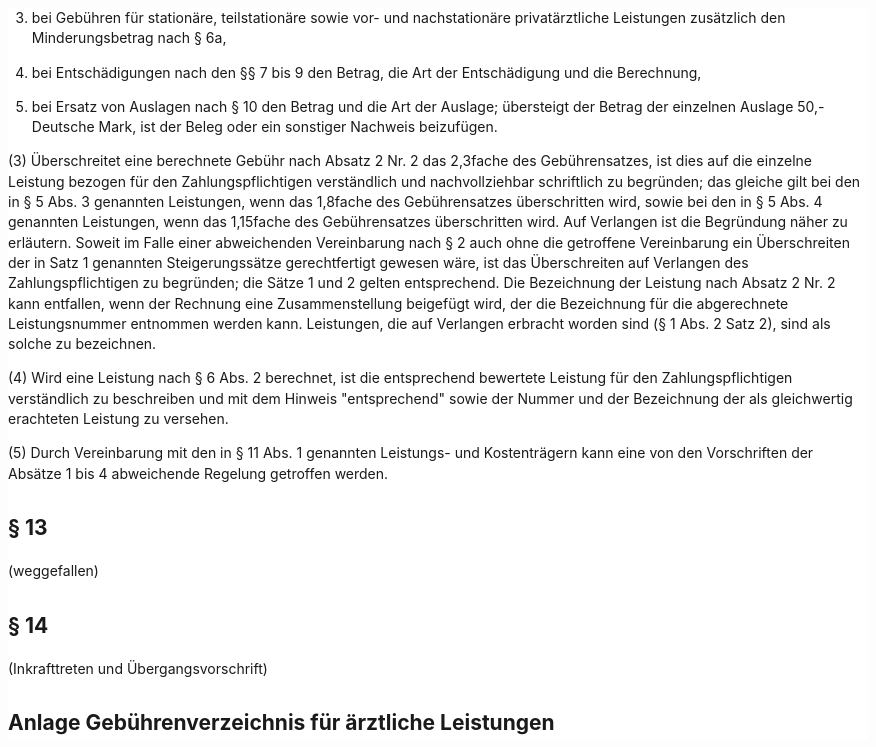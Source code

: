 
3.  bei Gebühren für stationäre, teilstationäre sowie vor- und
    nachstationäre privatärztliche Leistungen zusätzlich den
    Minderungsbetrag nach § 6a,


4.  bei Entschädigungen nach den §§ 7 bis 9 den Betrag, die Art der
    Entschädigung und die Berechnung,


5.  bei Ersatz von Auslagen nach § 10 den Betrag und die Art der Auslage;
    übersteigt der Betrag der einzelnen Auslage 50,- Deutsche Mark, ist
    der Beleg oder ein sonstiger Nachweis beizufügen.




(3) Überschreitet eine berechnete Gebühr nach Absatz 2 Nr. 2 das
2,3fache des Gebührensatzes, ist dies auf die einzelne Leistung
bezogen für den Zahlungspflichtigen verständlich und nachvollziehbar
schriftlich zu begründen; das gleiche gilt bei den in § 5 Abs. 3
genannten Leistungen, wenn das 1,8fache des Gebührensatzes
überschritten wird, sowie bei den in § 5 Abs. 4 genannten Leistungen,
wenn das 1,15fache des Gebührensatzes überschritten wird. Auf
Verlangen ist die Begründung näher zu erläutern. Soweit im Falle einer
abweichenden Vereinbarung nach § 2 auch ohne die getroffene
Vereinbarung ein Überschreiten der in Satz 1 genannten
Steigerungssätze gerechtfertigt gewesen wäre, ist das Überschreiten
auf Verlangen des Zahlungspflichtigen zu begründen; die Sätze 1 und 2
gelten entsprechend. Die Bezeichnung der Leistung nach Absatz 2 Nr. 2
kann entfallen, wenn der Rechnung eine Zusammenstellung beigefügt
wird, der die Bezeichnung für die abgerechnete Leistungsnummer
entnommen werden kann. Leistungen, die auf Verlangen erbracht worden
sind (§ 1 Abs. 2 Satz 2), sind als solche zu bezeichnen.

(4) Wird eine Leistung nach § 6 Abs. 2 berechnet, ist die entsprechend
bewertete Leistung für den Zahlungspflichtigen verständlich zu
beschreiben und mit dem Hinweis "entsprechend" sowie der Nummer und
der Bezeichnung der als gleichwertig erachteten Leistung zu versehen.

(5) Durch Vereinbarung mit den in § 11 Abs. 1 genannten Leistungs- und
Kostenträgern kann eine von den Vorschriften der Absätze 1 bis 4
abweichende Regelung getroffen werden.


## § 13

(weggefallen)


## § 14

(Inkrafttreten und Übergangsvorschrift)


## Anlage Gebührenverzeichnis für ärztliche Leistungen
